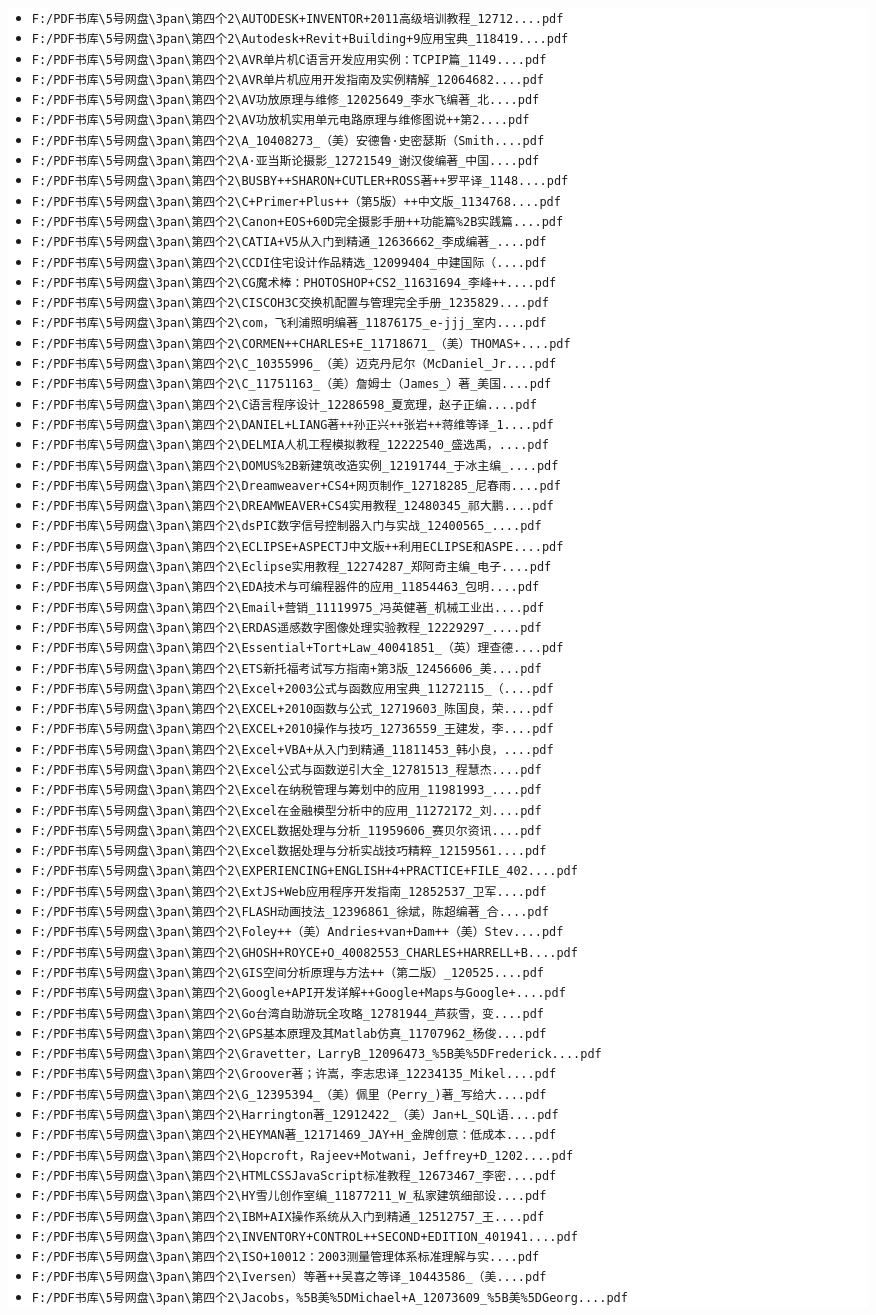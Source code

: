 - `F:/PDF书库\5号网盘\3pan\第四个2\AUTODESK+INVENTOR+2011高级培训教程_12712....pdf`
- `F:/PDF书库\5号网盘\3pan\第四个2\Autodesk+Revit+Building+9应用宝典_118419....pdf`
- `F:/PDF书库\5号网盘\3pan\第四个2\AVR单片机C语言开发应用实例：TCPIP篇_1149....pdf`
- `F:/PDF书库\5号网盘\3pan\第四个2\AVR单片机应用开发指南及实例精解_12064682....pdf`
- `F:/PDF书库\5号网盘\3pan\第四个2\AV功放原理与维修_12025649_李水飞编著_北....pdf`
- `F:/PDF书库\5号网盘\3pan\第四个2\AV功放机实用单元电路原理与维修图说++第2....pdf`
- `F:/PDF书库\5号网盘\3pan\第四个2\A_10408273_（美）安德鲁·史密瑟斯（Smith....pdf`
- `F:/PDF书库\5号网盘\3pan\第四个2\A·亚当斯论摄影_12721549_谢汉俊编著_中国....pdf`
- `F:/PDF书库\5号网盘\3pan\第四个2\BUSBY++SHARON+CUTLER+ROSS著++罗平译_1148....pdf`
- `F:/PDF书库\5号网盘\3pan\第四个2\C+Primer+Plus++（第5版）++中文版_1134768....pdf`
- `F:/PDF书库\5号网盘\3pan\第四个2\Canon+EOS+60D完全摄影手册++功能篇%2B实践篇....pdf`
- `F:/PDF书库\5号网盘\3pan\第四个2\CATIA+V5从入门到精通_12636662_李成编著_....pdf`
- `F:/PDF书库\5号网盘\3pan\第四个2\CCDI住宅设计作品精选_12099404_中建国际（....pdf`
- `F:/PDF书库\5号网盘\3pan\第四个2\CG魔术棒：PHOTOSHOP+CS2_11631694_李峰++....pdf`
- `F:/PDF书库\5号网盘\3pan\第四个2\CISCOH3C交换机配置与管理完全手册_1235829....pdf`
- `F:/PDF书库\5号网盘\3pan\第四个2\com，飞利浦照明编著_11876175_e-jjj_室内....pdf`
- `F:/PDF书库\5号网盘\3pan\第四个2\CORMEN++CHARLES+E_11718671_（美）THOMAS+....pdf`
- `F:/PDF书库\5号网盘\3pan\第四个2\C_10355996_（美）迈克丹尼尔（McDaniel_Jr....pdf`
- `F:/PDF书库\5号网盘\3pan\第四个2\C_11751163_（美）詹姆士（James_）著_美国....pdf`
- `F:/PDF书库\5号网盘\3pan\第四个2\C语言程序设计_12286598_夏宽理，赵子正编....pdf`
- `F:/PDF书库\5号网盘\3pan\第四个2\DANIEL+LIANG著++孙正兴++张岩++蒋维等译_1....pdf`
- `F:/PDF书库\5号网盘\3pan\第四个2\DELMIA人机工程模拟教程_12222540_盛选禹，....pdf`
- `F:/PDF书库\5号网盘\3pan\第四个2\DOMUS%2B新建筑改造实例_12191744_于冰主编_....pdf`
- `F:/PDF书库\5号网盘\3pan\第四个2\Dreamweaver+CS4+网页制作_12718285_尼春雨....pdf`
- `F:/PDF书库\5号网盘\3pan\第四个2\DREAMWEAVER+CS4实用教程_12480345_祁大鹏....pdf`
- `F:/PDF书库\5号网盘\3pan\第四个2\dsPIC数字信号控制器入门与实战_12400565_....pdf`
- `F:/PDF书库\5号网盘\3pan\第四个2\ECLIPSE+ASPECTJ中文版++利用ECLIPSE和ASPE....pdf`
- `F:/PDF书库\5号网盘\3pan\第四个2\Eclipse实用教程_12274287_郑阿奇主编_电子....pdf`
- `F:/PDF书库\5号网盘\3pan\第四个2\EDA技术与可编程器件的应用_11854463_包明....pdf`
- `F:/PDF书库\5号网盘\3pan\第四个2\Email+营销_11119975_冯英健著_机械工业出....pdf`
- `F:/PDF书库\5号网盘\3pan\第四个2\ERDAS遥感数字图像处理实验教程_12229297_....pdf`
- `F:/PDF书库\5号网盘\3pan\第四个2\Essential+Tort+Law_40041851_（英）理查德....pdf`
- `F:/PDF书库\5号网盘\3pan\第四个2\ETS新托福考试写方指南+第3版_12456606_美....pdf`
- `F:/PDF书库\5号网盘\3pan\第四个2\Excel+2003公式与函数应用宝典_11272115_（....pdf`
- `F:/PDF书库\5号网盘\3pan\第四个2\EXCEL+2010函数与公式_12719603_陈国良，荣....pdf`
- `F:/PDF书库\5号网盘\3pan\第四个2\EXCEL+2010操作与技巧_12736559_王建发，李....pdf`
- `F:/PDF书库\5号网盘\3pan\第四个2\Excel+VBA+从入门到精通_11811453_韩小良，....pdf`
- `F:/PDF书库\5号网盘\3pan\第四个2\Excel公式与函数逆引大全_12781513_程慧杰....pdf`
- `F:/PDF书库\5号网盘\3pan\第四个2\Excel在纳税管理与筹划中的应用_11981993_....pdf`
- `F:/PDF书库\5号网盘\3pan\第四个2\Excel在金融模型分析中的应用_11272172_刘....pdf`
- `F:/PDF书库\5号网盘\3pan\第四个2\EXCEL数据处理与分析_11959606_赛贝尔资讯....pdf`
- `F:/PDF书库\5号网盘\3pan\第四个2\Excel数据处理与分析实战技巧精粹_12159561....pdf`
- `F:/PDF书库\5号网盘\3pan\第四个2\EXPERIENCING+ENGLISH+4+PRACTICE+FILE_402....pdf`
- `F:/PDF书库\5号网盘\3pan\第四个2\ExtJS+Web应用程序开发指南_12852537_卫军....pdf`
- `F:/PDF书库\5号网盘\3pan\第四个2\FLASH动画技法_12396861_徐斌，陈超编著_合....pdf`
- `F:/PDF书库\5号网盘\3pan\第四个2\Foley++（美）Andries+van+Dam++（美）Stev....pdf`
- `F:/PDF书库\5号网盘\3pan\第四个2\GHOSH+ROYCE+O_40082553_CHARLES+HARRELL+B....pdf`
- `F:/PDF书库\5号网盘\3pan\第四个2\GIS空间分析原理与方法++（第二版）_120525....pdf`
- `F:/PDF书库\5号网盘\3pan\第四个2\Google+API开发详解++Google+Maps与Google+....pdf`
- `F:/PDF书库\5号网盘\3pan\第四个2\Go台湾自助游玩全攻略_12781944_芦荻雪，变....pdf`
- `F:/PDF书库\5号网盘\3pan\第四个2\GPS基本原理及其Matlab仿真_11707962_杨俊....pdf`
- `F:/PDF书库\5号网盘\3pan\第四个2\Gravetter，LarryB_12096473_%5B美%5DFrederick....pdf`
- `F:/PDF书库\5号网盘\3pan\第四个2\Groover著；许嵩，李志忠译_12234135_Mikel....pdf`
- `F:/PDF书库\5号网盘\3pan\第四个2\G_12395394_（美）佩里（Perry_)著_写给大....pdf`
- `F:/PDF书库\5号网盘\3pan\第四个2\Harrington著_12912422_（美）Jan+L_SQL语....pdf`
- `F:/PDF书库\5号网盘\3pan\第四个2\HEYMAN著_12171469_JAY+H_金牌创意：低成本....pdf`
- `F:/PDF书库\5号网盘\3pan\第四个2\Hopcroft，Rajeev+Motwani，Jeffrey+D_1202....pdf`
- `F:/PDF书库\5号网盘\3pan\第四个2\HTMLCSSJavaScript标准教程_12673467_李密....pdf`
- `F:/PDF书库\5号网盘\3pan\第四个2\HY雪儿创作室编_11877211_W_私家建筑细部设....pdf`
- `F:/PDF书库\5号网盘\3pan\第四个2\IBM+AIX操作系统从入门到精通_12512757_王....pdf`
- `F:/PDF书库\5号网盘\3pan\第四个2\INVENTORY+CONTROL++SECOND+EDITION_401941....pdf`
- `F:/PDF书库\5号网盘\3pan\第四个2\ISO+10012：2003测量管理体系标准理解与实....pdf`
- `F:/PDF书库\5号网盘\3pan\第四个2\Iversen）等著++吴喜之等译_10443586_（美....pdf`
- `F:/PDF书库\5号网盘\3pan\第四个2\Jacobs，%5B美%5DMichael+A_12073609_%5B美%5DGeorg....pdf`
